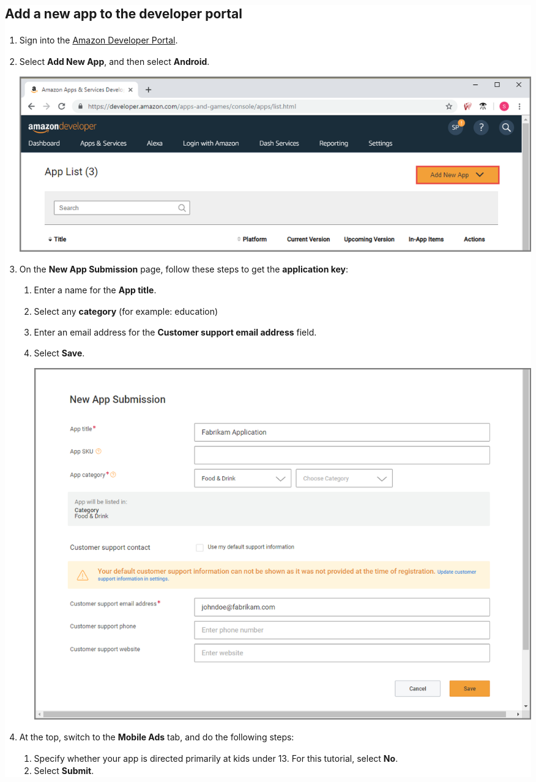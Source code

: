 ## Add a new app to the developer portal

1. Sign into the [Amazon Developer Portal](https://developer.amazon.com/apps-and-games/console/apps/list.html).
2. Select **Add New App**, and then select **Android**.  

    ![Add new app button](./media/notification-hubs-kindle-get-started/add-new-app-button.png)
1. On the **New App Submission** page, follow these steps to get the **application key**:
    1. Enter a name for the **App title**.
    2. Select any **category** (for example: education)
    4. Enter an email address for the **Customer support email address** field. 
    5. Select **Save**.

        ![New App Submission page](./media/notification-hubs-kindle-get-started/new-app-submission-page.png) 
2.  At the top, switch to the **Mobile Ads** tab, and do the following steps: 
    1. Specify whether your app is directed primarily at kids under 13. For this tutorial, select **No**.
    2. Select **Submit**. 